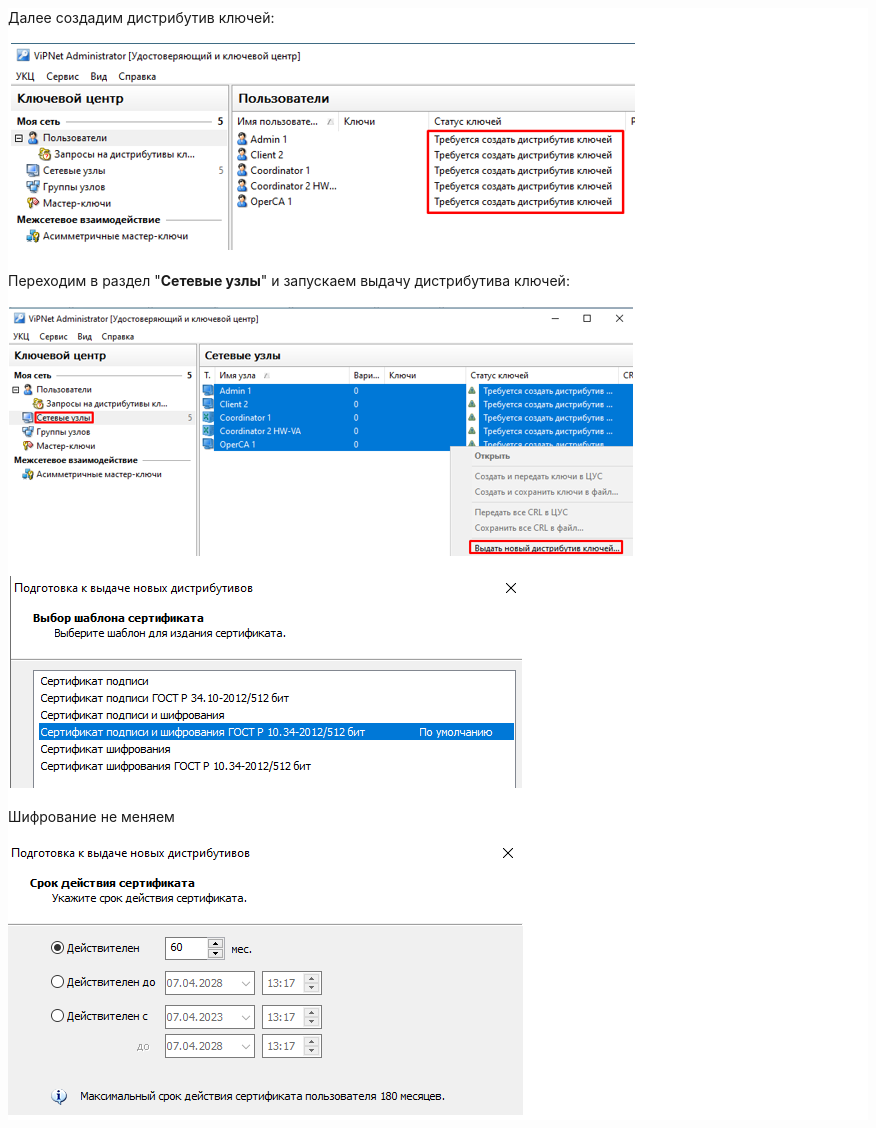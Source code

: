 Далее создадим дистрибутив ключей:

![ScreenShot](screenshots/65.png)

Переходим в раздел "**Сетевые узлы**" и запускаем выдачу дистрибутива ключей:

![ScreenShot](screenshots/66.png)

![ScreenShot](screenshots/67.png)

Шифрование не меняем

![ScreenShot](screenshots/68.png)
